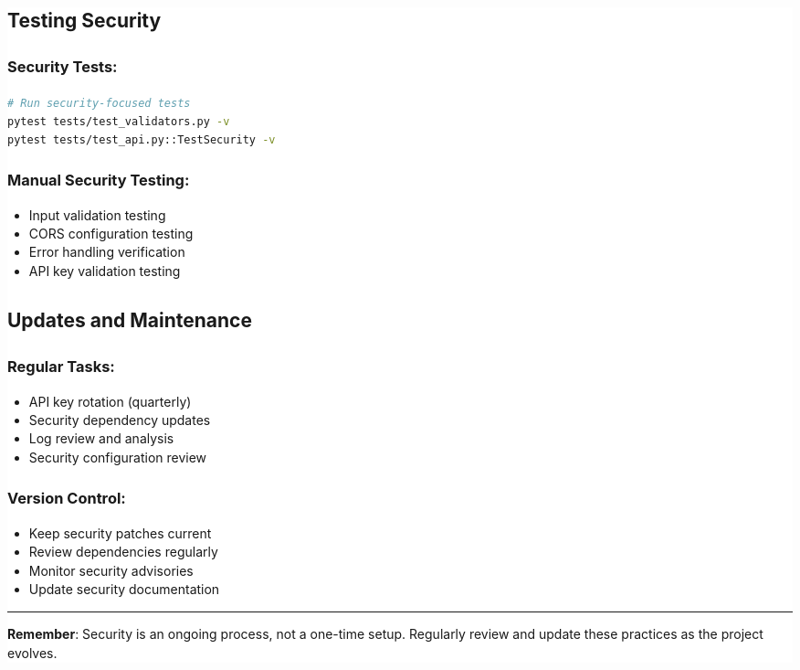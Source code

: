 ## Testing Security

### Security Tests:
```bash
# Run security-focused tests
pytest tests/test_validators.py -v
pytest tests/test_api.py::TestSecurity -v
```

### Manual Security Testing:
- Input validation testing
- CORS configuration testing
- Error handling verification
- API key validation testing

## Updates and Maintenance

### Regular Tasks:
- API key rotation (quarterly)
- Security dependency updates
- Log review and analysis
- Security configuration review

### Version Control:
- Keep security patches current
- Review dependencies regularly
- Monitor security advisories
- Update security documentation

---

**Remember**: Security is an ongoing process, not a one-time setup. Regularly review and update these practices as the project evolves.